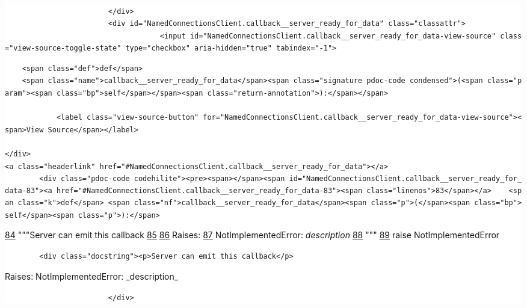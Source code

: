 
                            </div>
                            <div id="NamedConnectionsClient.callback__server_ready_for_data" class="classattr">
                                        <input id="NamedConnectionsClient.callback__server_ready_for_data-view-source" class="view-source-toggle-state" type="checkbox" aria-hidden="true" tabindex="-1">
<div class="attr function">
            
        <span class="def">def</span>
        <span class="name">callback__server_ready_for_data</span><span class="signature pdoc-code condensed">(<span class="param"><span class="bp">self</span></span><span class="return-annotation">):</span></span>

                <label class="view-source-button" for="NamedConnectionsClient.callback__server_ready_for_data-view-source"><span>View Source</span></label>

    </div>
    <a class="headerlink" href="#NamedConnectionsClient.callback__server_ready_for_data"></a>
            <div class="pdoc-code codehilite"><pre><span></span><span id="NamedConnectionsClient.callback__server_ready_for_data-83"><a href="#NamedConnectionsClient.callback__server_ready_for_data-83"><span class="linenos">83</span></a>    <span class="k">def</span> <span class="nf">callback__server_ready_for_data</span><span class="p">(</span><span class="bp">self</span><span class="p">):</span>
</span><span id="NamedConnectionsClient.callback__server_ready_for_data-84"><a href="#NamedConnectionsClient.callback__server_ready_for_data-84"><span class="linenos">84</span></a><span class="w">        </span><span class="sd">&quot;&quot;&quot;Server can emit this callback</span>
</span><span id="NamedConnectionsClient.callback__server_ready_for_data-85"><a href="#NamedConnectionsClient.callback__server_ready_for_data-85"><span class="linenos">85</span></a>
</span><span id="NamedConnectionsClient.callback__server_ready_for_data-86"><a href="#NamedConnectionsClient.callback__server_ready_for_data-86"><span class="linenos">86</span></a><span class="sd">        Raises:</span>
</span><span id="NamedConnectionsClient.callback__server_ready_for_data-87"><a href="#NamedConnectionsClient.callback__server_ready_for_data-87"><span class="linenos">87</span></a><span class="sd">            NotImplementedError: _description_</span>
</span><span id="NamedConnectionsClient.callback__server_ready_for_data-88"><a href="#NamedConnectionsClient.callback__server_ready_for_data-88"><span class="linenos">88</span></a><span class="sd">        &quot;&quot;&quot;</span>
</span><span id="NamedConnectionsClient.callback__server_ready_for_data-89"><a href="#NamedConnectionsClient.callback__server_ready_for_data-89"><span class="linenos">89</span></a>        <span class="k">raise</span> <span class="ne">NotImplementedError</span>
</span></pre></div>


            <div class="docstring"><p>Server can emit this callback</p>

<p>Raises:
    NotImplementedError: _description_</p>
</div>


                            </div>
